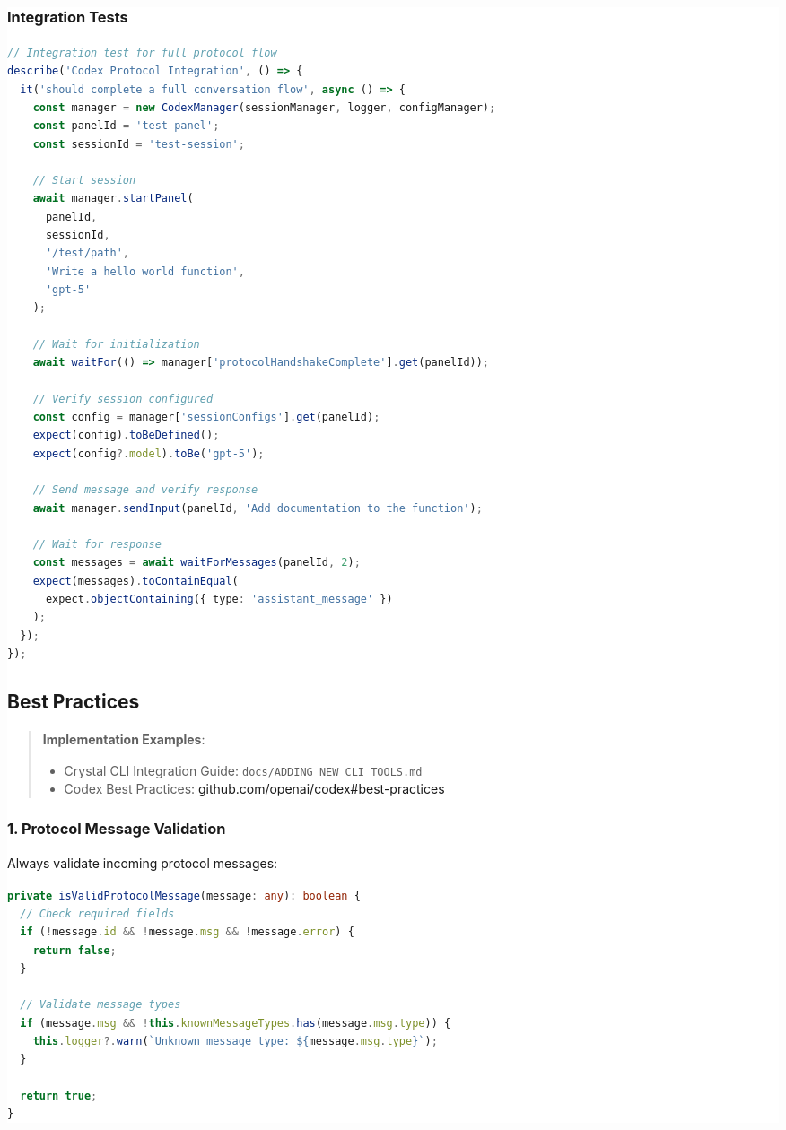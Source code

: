 ### Integration Tests

```typescript
// Integration test for full protocol flow
describe('Codex Protocol Integration', () => {
  it('should complete a full conversation flow', async () => {
    const manager = new CodexManager(sessionManager, logger, configManager);
    const panelId = 'test-panel';
    const sessionId = 'test-session';

    // Start session
    await manager.startPanel(
      panelId,
      sessionId,
      '/test/path',
      'Write a hello world function',
      'gpt-5'
    );

    // Wait for initialization
    await waitFor(() => manager['protocolHandshakeComplete'].get(panelId));

    // Verify session configured
    const config = manager['sessionConfigs'].get(panelId);
    expect(config).toBeDefined();
    expect(config?.model).toBe('gpt-5');

    // Send message and verify response
    await manager.sendInput(panelId, 'Add documentation to the function');
    
    // Wait for response
    const messages = await waitForMessages(panelId, 2);
    expect(messages).toContainEqual(
      expect.objectContaining({ type: 'assistant_message' })
    );
  });
});
```

## Best Practices

> **Implementation Examples**:
> - Crystal CLI Integration Guide: `docs/ADDING_NEW_CLI_TOOLS.md`
> - Codex Best Practices: [github.com/openai/codex#best-practices](https://github.com/openai/codex#best-practices)

### 1. Protocol Message Validation

Always validate incoming protocol messages:

```typescript
private isValidProtocolMessage(message: any): boolean {
  // Check required fields
  if (!message.id && !message.msg && !message.error) {
    return false;
  }

  // Validate message types
  if (message.msg && !this.knownMessageTypes.has(message.msg.type)) {
    this.logger?.warn(`Unknown message type: ${message.msg.type}`);
  }

  return true;
}
```